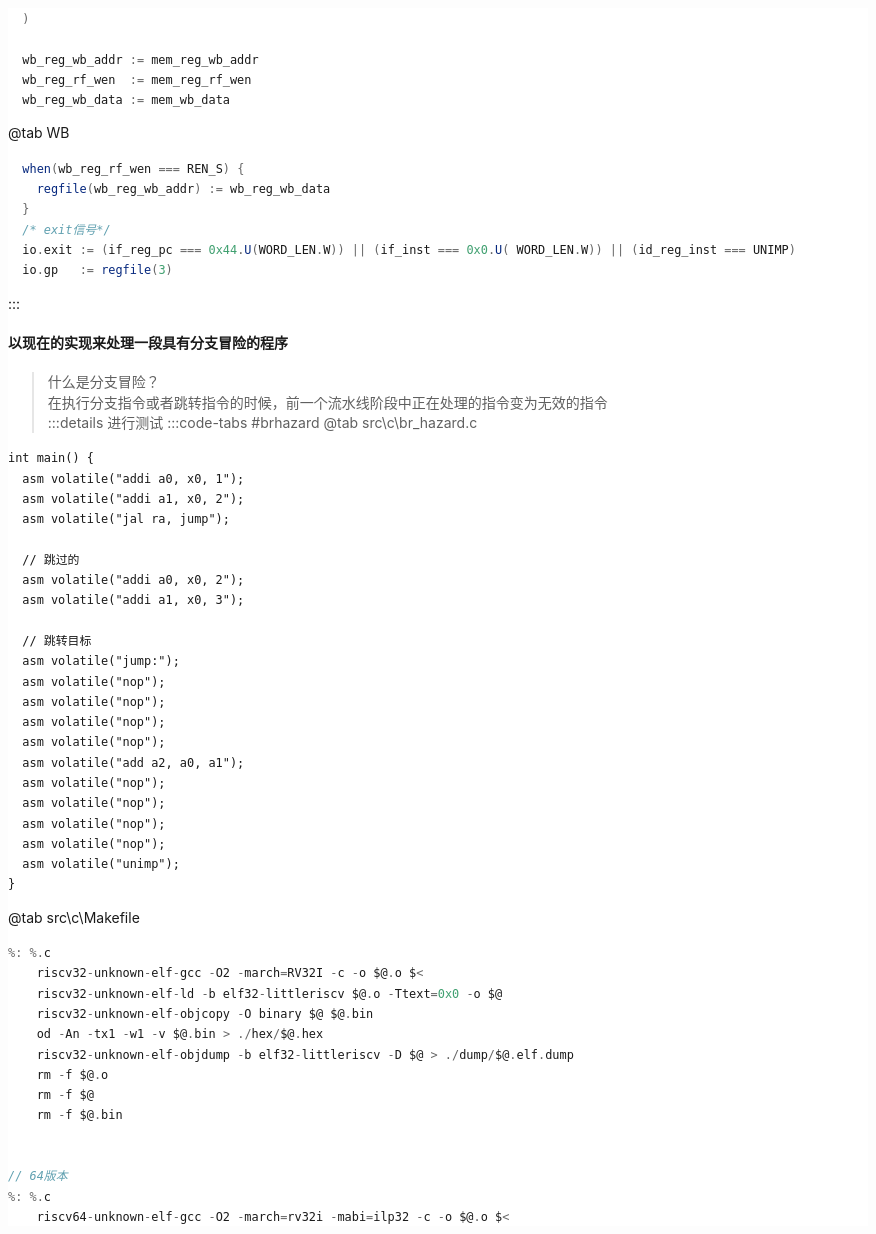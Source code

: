 ```scala 
  )

  wb_reg_wb_addr := mem_reg_wb_addr
  wb_reg_rf_wen  := mem_reg_rf_wen
  wb_reg_wb_data := mem_wb_data
```
@tab WB 
```scala 
  when(wb_reg_rf_wen === REN_S) {
    regfile(wb_reg_wb_addr) := wb_reg_wb_data
  }
  /* exit信号*/
  io.exit := (if_reg_pc === 0x44.U(WORD_LEN.W)) || (if_inst === 0x0.U( WORD_LEN.W)) || (id_reg_inst === UNIMP)
  io.gp   := regfile(3)
```
:::

#### 以现在的实现来处理一段具有分支冒险的程序
> 什么是分支冒险？  
> 在执行分支指令或者跳转指令的时候，前一个流水线阶段中正在处理的指令变为无效的指令  
:::details 进行测试
:::code-tabs #brhazard
@tab src\c\br_hazard.c
```c{2-4}
int main() {
  asm volatile("addi a0, x0, 1");
  asm volatile("addi a1, x0, 2");
  asm volatile("jal ra, jump");

  // 跳过的
  asm volatile("addi a0, x0, 2");
  asm volatile("addi a1, x0, 3");

  // 跳转目标
  asm volatile("jump:");
  asm volatile("nop");
  asm volatile("nop");
  asm volatile("nop");
  asm volatile("nop");
  asm volatile("add a2, a0, a1");
  asm volatile("nop");
  asm volatile("nop");
  asm volatile("nop");
  asm volatile("nop");
  asm volatile("unimp");
}
```
@tab src\c\Makefile 
```scala 
%: %.c 
	riscv32-unknown-elf-gcc -O2 -march=RV32I -c -o $@.o $<
	riscv32-unknown-elf-ld -b elf32-littleriscv $@.o -Ttext=0x0 -o $@
	riscv32-unknown-elf-objcopy -O binary $@ $@.bin 
	od -An -tx1 -w1 -v $@.bin > ./hex/$@.hex
	riscv32-unknown-elf-objdump -b elf32-littleriscv -D $@ > ./dump/$@.elf.dump
	rm -f $@.o 
	rm -f $@ 
	rm -f $@.bin


// 64版本
%: %.c
	riscv64-unknown-elf-gcc -O2 -march=rv32i -mabi=ilp32 -c -o $@.o $<
```